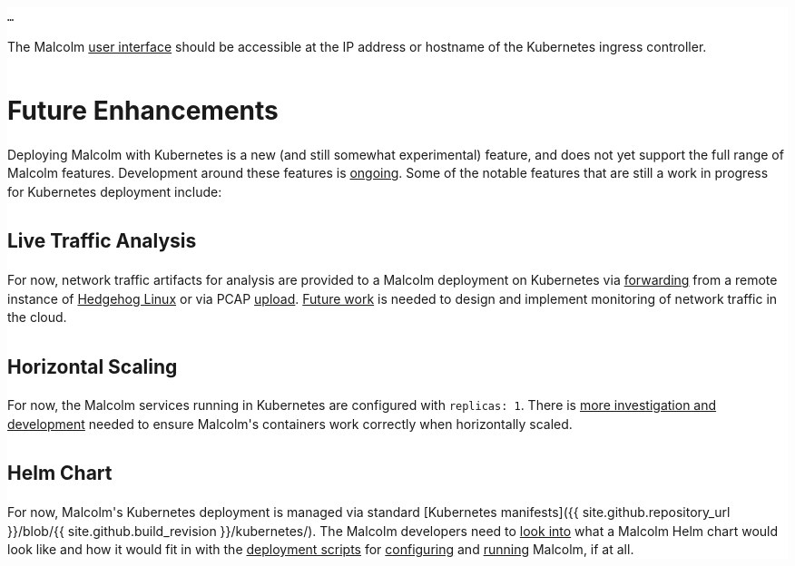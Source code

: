 ```
…
```

The Malcolm [user interface](quickstart.md#UserInterfaceURLs) should be accessible at the IP address or hostname of the Kubernetes ingress controller.

# <a name="Future"></a> Future Enhancements

Deploying Malcolm with Kubernetes is a new (and still somewhat experimental) feature, and does not yet support the full range of Malcolm features. Development around these features is [ongoing](https://github.com/idaholab/Malcolm/issues?q=is%3Aissue+is%3Aopen+kubernetes). Some of the notable features that are still a work in progress for Kubernetes deployment include:

## <a name="FutureLiveCap"></a> Live Traffic Analysis

For now, network traffic artifacts for analysis are provided to a Malcolm deployment on Kubernetes via [forwarding](malcolm-hedgehog-e2e-iso-install.md#HedgehogConfigForwarding) from a remote instance of [Hedgehog Linux](hedgehog.md) or via PCAP [upload](upload.md#Upload). [Future work](https://github.com/idaholab/Malcolm/issues/175) is needed to design and implement monitoring of network traffic in the cloud.

## <a name="FutureScaleOut"></a> Horizontal Scaling

For now, the Malcolm services running in Kubernetes are configured with `replicas: 1`. There is [more investigation and development](https://github.com/idaholab/Malcolm/issues/182) needed to ensure Malcolm's containers work correctly when horizontally scaled.

## <a name="FutureHelmChart"></a> Helm Chart

For now, Malcolm's Kubernetes deployment is managed via standard [Kubernetes manifests]({{ site.github.repository_url }}/blob/{{ site.github.build_revision }}/kubernetes/). The Malcolm developers need to [look into](https://github.com/idaholab/Malcolm/issues/187) what a Malcolm Helm chart would look like and how it would fit in with the [deployment scripts](https://github.com/idaholab/Malcolm/issues/172) for [configuring](#Config) and [running](#Running) Malcolm, if at all.
